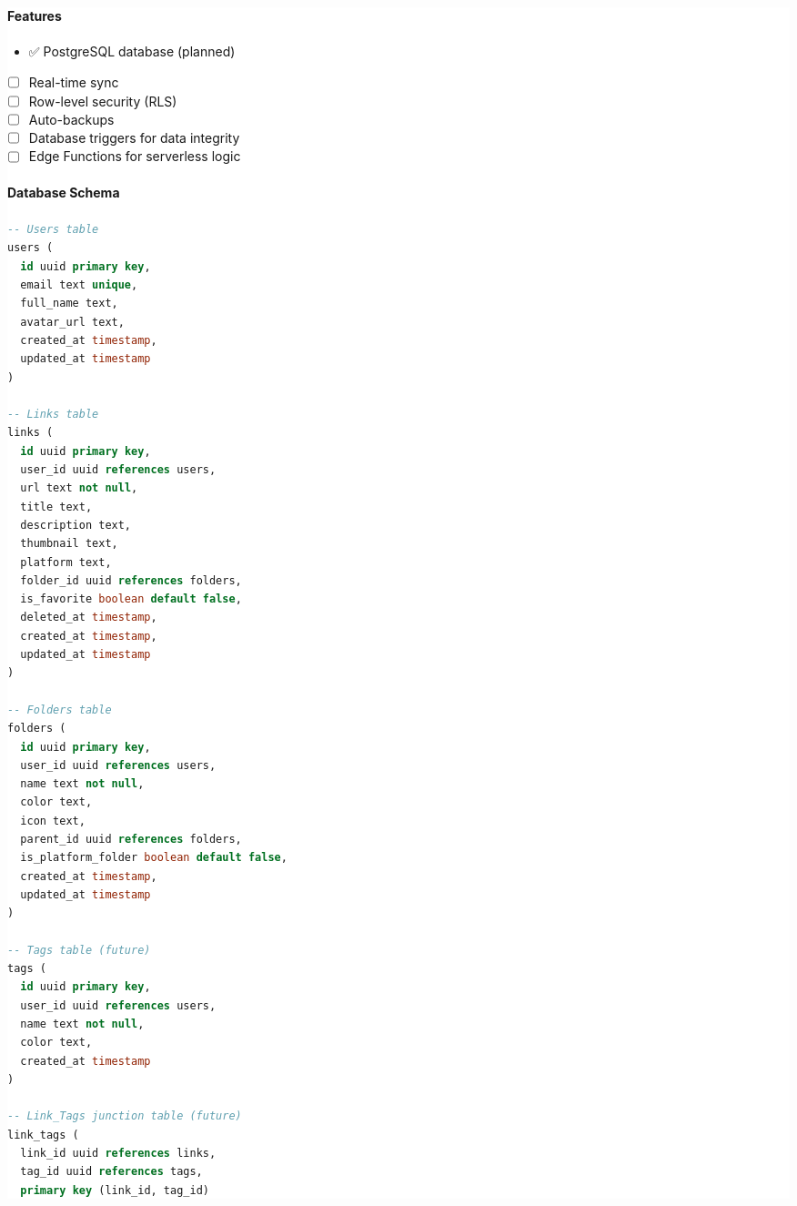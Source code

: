 #### **Features**
- ✅ PostgreSQL database (planned)
- [ ] Real-time sync
- [ ] Row-level security (RLS)
- [ ] Auto-backups
- [ ] Database triggers for data integrity
- [ ] Edge Functions for serverless logic

#### **Database Schema**
```sql
-- Users table
users (
  id uuid primary key,
  email text unique,
  full_name text,
  avatar_url text,
  created_at timestamp,
  updated_at timestamp
)

-- Links table
links (
  id uuid primary key,
  user_id uuid references users,
  url text not null,
  title text,
  description text,
  thumbnail text,
  platform text,
  folder_id uuid references folders,
  is_favorite boolean default false,
  deleted_at timestamp,
  created_at timestamp,
  updated_at timestamp
)

-- Folders table
folders (
  id uuid primary key,
  user_id uuid references users,
  name text not null,
  color text,
  icon text,
  parent_id uuid references folders,
  is_platform_folder boolean default false,
  created_at timestamp,
  updated_at timestamp
)

-- Tags table (future)
tags (
  id uuid primary key,
  user_id uuid references users,
  name text not null,
  color text,
  created_at timestamp
)

-- Link_Tags junction table (future)
link_tags (
  link_id uuid references links,
  tag_id uuid references tags,
  primary key (link_id, tag_id)
```
